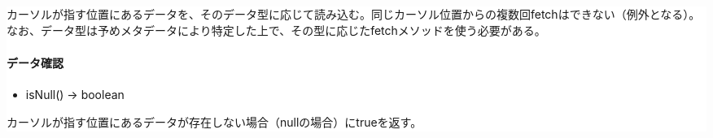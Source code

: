 カーソルが指す位置にあるデータを、そのデータ型に応じて読み込む。同じカーソル位置からの複数回fetchはできない（例外となる）。
なお、データ型は予めメタデータにより特定した上で、その型に応じたfetchメソッドを使う必要がある。

#### データ確認
* isNull() -> boolean

カーソルが指す位置にあるデータが存在しない場合（nullの場合）にtrueを返す。
